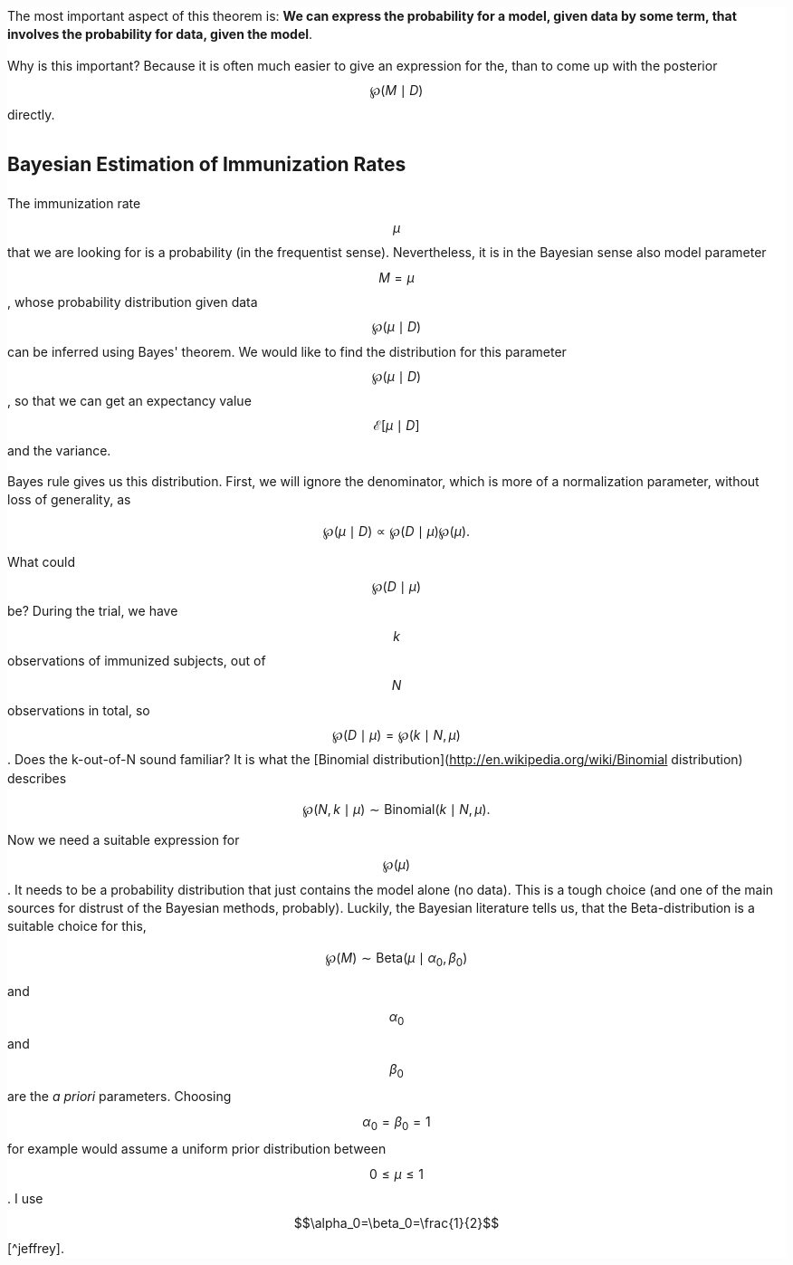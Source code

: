 The most important aspect of this theorem is: **We can
express the probability for a model, given data by some
term, that involves the probability for data, given the
model**.

Why is this important? Because it is often much easier to
give an expression for the, than to come up with the
posterior $$\wp(M\mid D)$$ directly.

## Bayesian Estimation of Immunization Rates

The immunization rate $$\mu$$ that we are looking for is a
probability (in the frequentist sense). Nevertheless, it is
in the Bayesian sense also model parameter $$ M = \mu $$,
whose probability distribution given data $$ \wp(\mu\mid
D)$$ can be inferred using Bayes' theorem.  We would like to
find the distribution for this parameter $$ \wp(\mu\mid D)
$$, so that we can get an expectancy value $$\mathcal{E}[\mu
\mid D]$$ and the variance.

Bayes rule gives us this distribution. First, we will ignore
the denominator, which is more of a normalization parameter,
without loss of generality, as

$$
\wp(\mu\mid D) \propto \wp(D \mid \mu) \wp(\mu).
$$

What could $$\wp(D\mid \mu)$$ be? During the trial, we have
$$k$$ observations of immunized subjects, out of $$N$$
observations in total, so $$\wp(D\mid \mu)= \wp(k \mid N,
\mu)$$. Does the k-out-of-N sound familiar?  It is what the
[Binomial distribution](http://en.wikipedia.org/wiki/Binomial distribution)
describes

$$
\wp(N, k \mid \mu) \sim \text{Binomial}(k\mid N, \mu).
$$

Now we need a suitable expression for $$\wp(\mu)$$. It needs
to be a probability distribution that just contains the
model alone (no data). This is a tough choice (and one of
the main sources for distrust of the Bayesian methods,
probably). Luckily, the Bayesian literature tells us, that
the Beta-distribution is a suitable choice for this,

$$
\wp(M) \sim \text{Beta}(\mu\mid \alpha_0, \beta_0)
$$

and $$\alpha_0$$ and $$\beta_0$$ are the *a priori*
parameters. Choosing $$\alpha_0=\beta_0=1$$ for example
would assume a uniform prior distribution between $$0 \leq
\mu \leq 1$$. I use $$\alpha_0=\beta_0=\frac{1}{2}$$
[^jeffrey].
